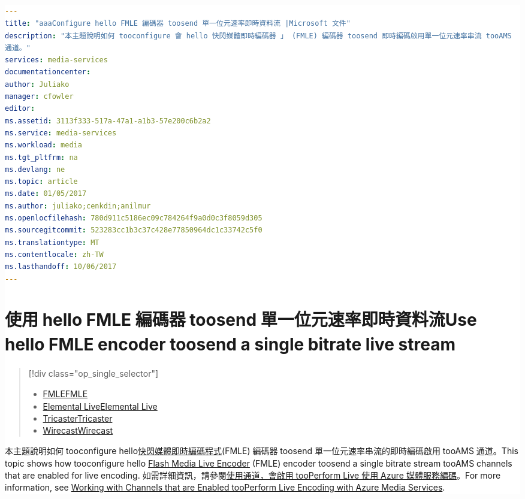 ```yaml
---
title: "aaaConfigure hello FMLE 編碼器 toosend 單一位元速率即時資料流 |Microsoft 文件"
description: "本主題說明如何 tooconfigure 會 hello 快閃媒體即時編碼器 」 (FMLE) 編碼器 toosend 即時編碼啟用單一位元速率串流 tooAMS 通道。"
services: media-services
documentationcenter: 
author: Juliako
manager: cfowler
editor: 
ms.assetid: 3113f333-517a-47a1-a1b3-57e200c6b2a2
ms.service: media-services
ms.workload: media
ms.tgt_pltfrm: na
ms.devlang: ne
ms.topic: article
ms.date: 01/05/2017
ms.author: juliako;cenkdin;anilmur
ms.openlocfilehash: 780d911c5186ec09c784264f9a0d0c3f8059d305
ms.sourcegitcommit: 523283cc1b3c37c428e77850964dc1c33742c5f0
ms.translationtype: MT
ms.contentlocale: zh-TW
ms.lasthandoff: 10/06/2017
---
```

# <a name="use-hello-fmle-encoder-toosend-a-single-bitrate-live-stream"></a><span data-ttu-id="5986a-103">使用 hello FMLE 編碼器 toosend 單一位元速率即時資料流</span><span class="sxs-lookup"><span data-stu-id="5986a-103">Use hello FMLE encoder toosend a single bitrate live stream</span></span>
> [!div class="op_single_selector"]
> * [<span data-ttu-id="5986a-104">FMLE</span><span class="sxs-lookup"><span data-stu-id="5986a-104">FMLE</span></span>](media-services-configure-fmle-live-encoder.md)
> * [<span data-ttu-id="5986a-105">Elemental Live</span><span class="sxs-lookup"><span data-stu-id="5986a-105">Elemental Live</span></span>](media-services-configure-elemental-live-encoder.md)
> * [<span data-ttu-id="5986a-106">Tricaster</span><span class="sxs-lookup"><span data-stu-id="5986a-106">Tricaster</span></span>](media-services-configure-tricaster-live-encoder.md)
> * [<span data-ttu-id="5986a-107">Wirecast</span><span class="sxs-lookup"><span data-stu-id="5986a-107">Wirecast</span></span>](media-services-configure-wirecast-live-encoder.md)
>
>

<span data-ttu-id="5986a-108">本主題說明如何 tooconfigure hello[快閃媒體即時編碼程式](http://www.adobe.com/products/flash-media-encoder.html)(FMLE) 編碼器 toosend 單一位元速率串流的即時編碼啟用 tooAMS 通道。</span><span class="sxs-lookup"><span data-stu-id="5986a-108">This topic shows how tooconfigure hello [Flash Media Live Encoder](http://www.adobe.com/products/flash-media-encoder.html) (FMLE) encoder toosend a single bitrate stream tooAMS channels that are enabled for live encoding.</span></span> <span data-ttu-id="5986a-109">如需詳細資訊，請參閱[使用通道，會啟用 tooPerform Live 使用 Azure 媒體服務編碼](media-services-manage-live-encoder-enabled-channels.md)。</span><span class="sxs-lookup"><span data-stu-id="5986a-109">For more information, see [Working with Channels that are Enabled tooPerform Live Encoding with Azure Media Services](media-services-manage-live-encoder-enabled-channels.md).</span></span>
